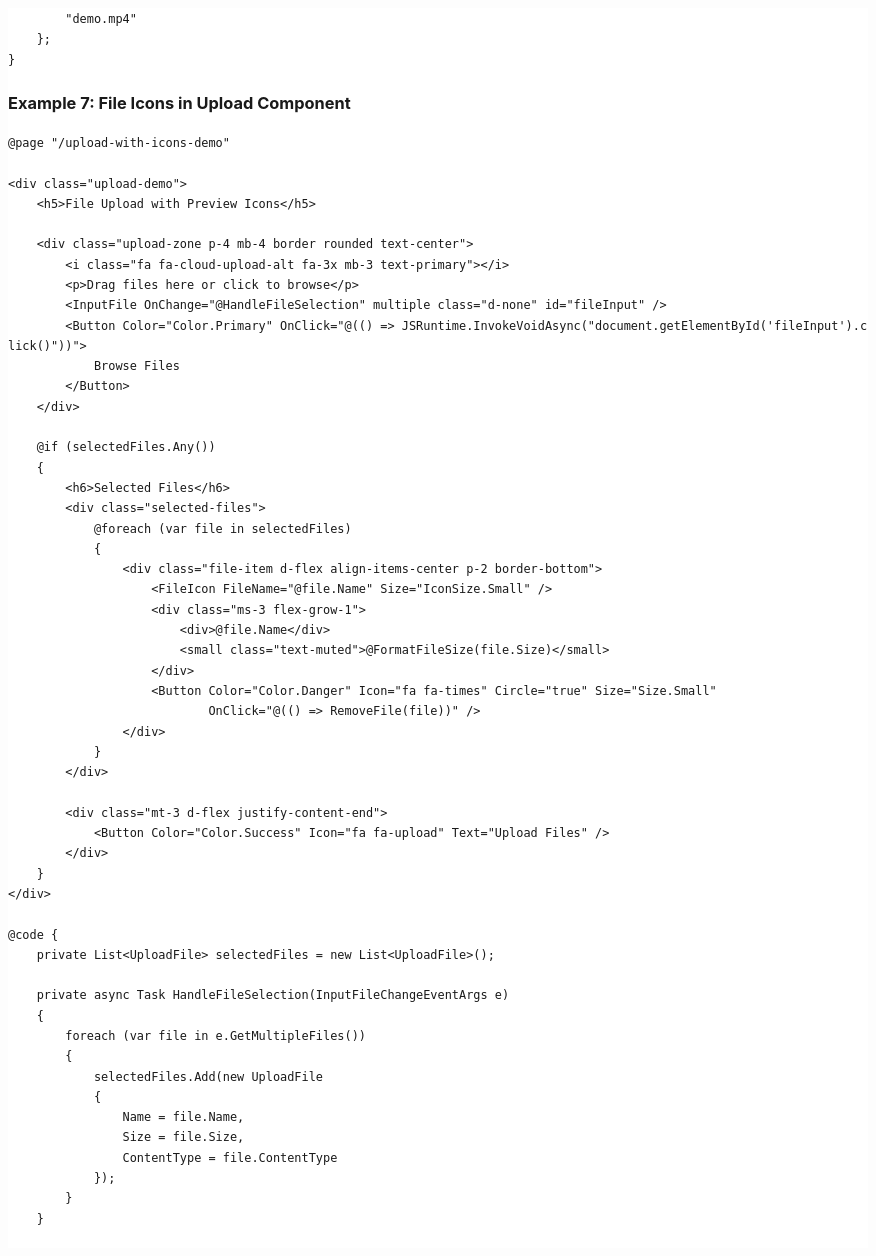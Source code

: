 ```razor
        "demo.mp4"
    };
}
```

### Example 7: File Icons in Upload Component

```razor
@page "/upload-with-icons-demo"

<div class="upload-demo">
    <h5>File Upload with Preview Icons</h5>
    
    <div class="upload-zone p-4 mb-4 border rounded text-center">
        <i class="fa fa-cloud-upload-alt fa-3x mb-3 text-primary"></i>
        <p>Drag files here or click to browse</p>
        <InputFile OnChange="@HandleFileSelection" multiple class="d-none" id="fileInput" />
        <Button Color="Color.Primary" OnClick="@(() => JSRuntime.InvokeVoidAsync("document.getElementById('fileInput').click()"))">
            Browse Files
        </Button>
    </div>
    
    @if (selectedFiles.Any())
    {
        <h6>Selected Files</h6>
        <div class="selected-files">
            @foreach (var file in selectedFiles)
            {
                <div class="file-item d-flex align-items-center p-2 border-bottom">
                    <FileIcon FileName="@file.Name" Size="IconSize.Small" />
                    <div class="ms-3 flex-grow-1">
                        <div>@file.Name</div>
                        <small class="text-muted">@FormatFileSize(file.Size)</small>
                    </div>
                    <Button Color="Color.Danger" Icon="fa fa-times" Circle="true" Size="Size.Small"
                            OnClick="@(() => RemoveFile(file))" />
                </div>
            }
        </div>
        
        <div class="mt-3 d-flex justify-content-end">
            <Button Color="Color.Success" Icon="fa fa-upload" Text="Upload Files" />
        </div>
    }
</div>

@code {
    private List<UploadFile> selectedFiles = new List<UploadFile>();
    
    private async Task HandleFileSelection(InputFileChangeEventArgs e)
    {
        foreach (var file in e.GetMultipleFiles())
        {
            selectedFiles.Add(new UploadFile
            {
                Name = file.Name,
                Size = file.Size,
                ContentType = file.ContentType
            });
        }
    }
    
```